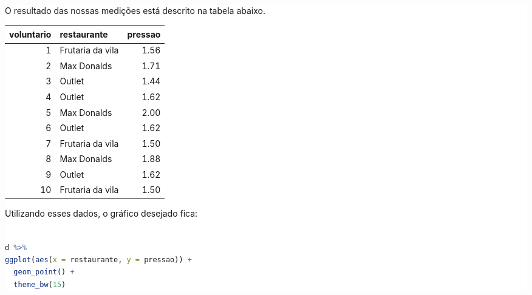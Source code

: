 

O resultado das nossas medições está descrito na tabela abaixo.


| voluntario|restaurante      | pressao|
|----------:|:----------------|-------:|
|          1|Frutaria da vila |    1.56|
|          2|Max Donalds      |    1.71|
|          3|Outlet           |    1.44|
|          4|Outlet           |    1.62|
|          5|Max Donalds      |    2.00|
|          6|Outlet           |    1.62|
|          7|Frutaria da vila |    1.50|
|          8|Max Donalds      |    1.88|
|          9|Outlet           |    1.62|
|         10|Frutaria da vila |    1.50|
 
Utilizando esses dados, o gráfico desejado fica:


```r

d %>% 
ggplot(aes(x = restaurante, y = pressao)) +
  geom_point() + 
  theme_bw(15)
```
